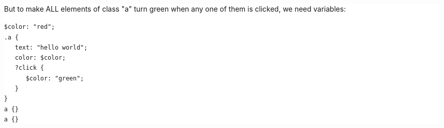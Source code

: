 But to make ALL elements of class "a" turn green when any one of them is clicked, we need variables:

```cui
$color: "red";
.a {
   text: "hello world";
   color: $color;
   ?click {
      $color: "green";
   }
}
a {}
a {}
```
